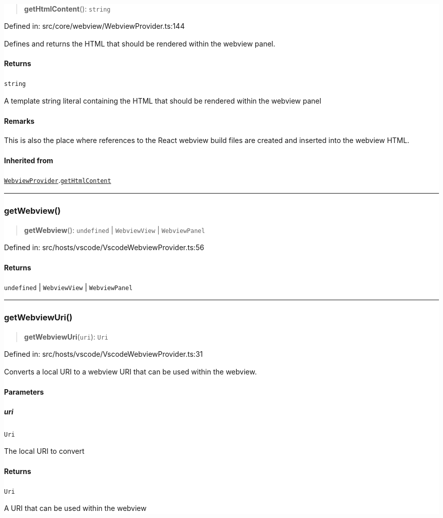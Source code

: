 > **getHtmlContent**(): `string`

Defined in: src/core/webview/WebviewProvider.ts:144

Defines and returns the HTML that should be rendered within the webview panel.

#### Returns

`string`

A template string literal containing the HTML that should be
rendered within the webview panel

#### Remarks

This is also the place where references to the React webview build files
are created and inserted into the webview HTML.

#### Inherited from

[`WebviewProvider`](../../../../core/webview/WebviewProvider/classes/WebviewProvider.md).[`getHtmlContent`](../../../../core/webview/WebviewProvider/classes/WebviewProvider.md#gethtmlcontent)

***

### getWebview()

> **getWebview**(): `undefined` \| `WebviewView` \| `WebviewPanel`

Defined in: src/hosts/vscode/VscodeWebviewProvider.ts:56

#### Returns

`undefined` \| `WebviewView` \| `WebviewPanel`

***

### getWebviewUri()

> **getWebviewUri**(`uri`): `Uri`

Defined in: src/hosts/vscode/VscodeWebviewProvider.ts:31

Converts a local URI to a webview URI that can be used within the webview.

#### Parameters

##### uri

`Uri`

The local URI to convert

#### Returns

`Uri`

A URI that can be used within the webview

